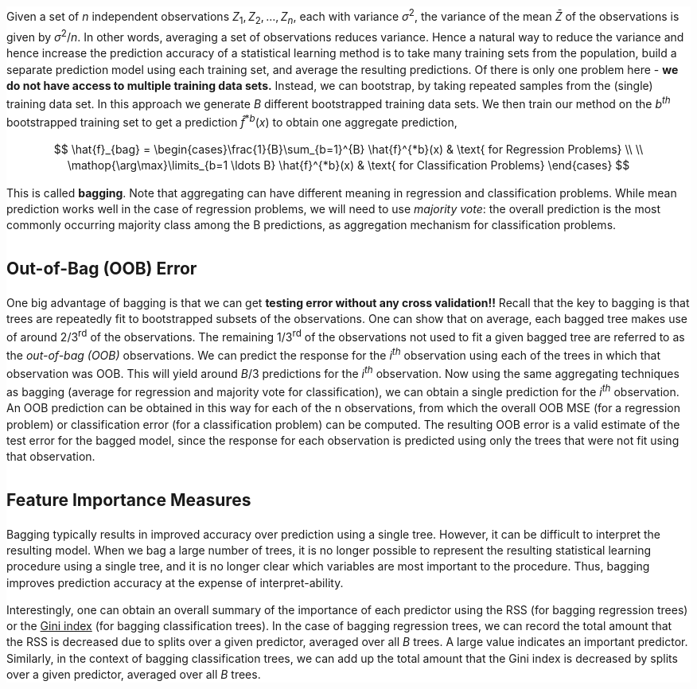 Given a set of $n$ independent observations $Z_1, Z_2, \ldots, Z_n$, each with variance $\sigma^2$, the variance of the mean $\bar{Z}$ of the observations is given by $\sigma^2/n$. In other words, averaging a set of observations reduces variance.
Hence a natural way to reduce the variance and hence increase the prediction accuracy of a statistical learning method is to take many training sets from the population, build a separate prediction model using each training set, and average the resulting predictions. Of there is only one problem here - **we do not have access to multiple training data sets.** Instead, we can bootstrap, by taking repeated
samples from the (single) training data set. In this approach we generate $B$ different bootstrapped training data sets. We then train our method on the $b^{th}$ bootstrapped training set to get a prediction $\hat{f}^{*b}(x)$ to obtain one aggregate prediction,

$$
\hat{f}_{bag} = \begin{cases}\frac{1}{B}\sum_{b=1}^{B} \hat{f}^{*b}(x) & \text{ for Regression Problems} \\ \\ \mathop{\arg\max}\limits_{b=1 \ldots B} \hat{f}^{*b}(x) & \text{ for Classification Problems} \end{cases}
$$

This is called **bagging**. Note that aggregating can have different meaning in regression and classification problems. While mean prediction works well in the case of regression problems, we will need to use _majority vote_: the overall prediction is the most commonly occurring majority class among the B predictions, as aggregation mechanism for classification problems.

## Out-of-Bag (OOB) Error

One big advantage of bagging is that we can get **testing error without any cross validation!!** Recall that the key to bagging is that trees are repeatedly fit to bootstrapped subsets of the observations. One can show that on average, each bagged tree makes use of around 2/3<sup>rd</sup> of the observations. The remaining 1/3<sup>rd</sup> of the observations not used to fit a given bagged tree are referred to as the _out-of-bag (OOB)_ observations. We can predict the response for the $i^{th}$ observation using each of the trees in
which that observation was OOB. This will yield around $B/3$ predictions for the $i^{th}$ observation. Now using the same aggregating techniques as bagging (average for regression and majority vote for classification), we can obtain a single prediction for the $i^{th}$ observation. An OOB prediction can be obtained in this way for each of the n observations, from which the overall OOB MSE (for a regression problem) or classification error (for a classification problem) can be computed. The resulting OOB error is a valid
estimate of the test error for the bagged model, since the response for each observation is predicted using only the trees that were not fit using that observation.

## Feature Importance Measures

Bagging typically results in improved accuracy over
prediction using a single tree. However, it can be difficult to interpret the resulting model. When we bag a large number of
trees, it is no longer possible to represent the resulting statistical learning procedure using a single tree, and it is no longer clear which variables are most important to the procedure. Thus, bagging improves prediction accuracy at the expense of interpret-ability.

Interestingly, one can obtain an overall summary of the importance of
each predictor using the RSS (for bagging regression trees) or the [Gini index](<(https://en.wikipedia.org/wiki/Gini_coefficient)>) (for bagging classification trees). In the case of bagging regression trees, we can record the total amount that the RSS is decreased due to splits over a given predictor, averaged over all $B$ trees. A large value indicates an important predictor. Similarly, in the context of bagging classification trees, we can add up the total amount that the Gini index is decreased by splits over a given predictor, averaged over all $B$ trees.
